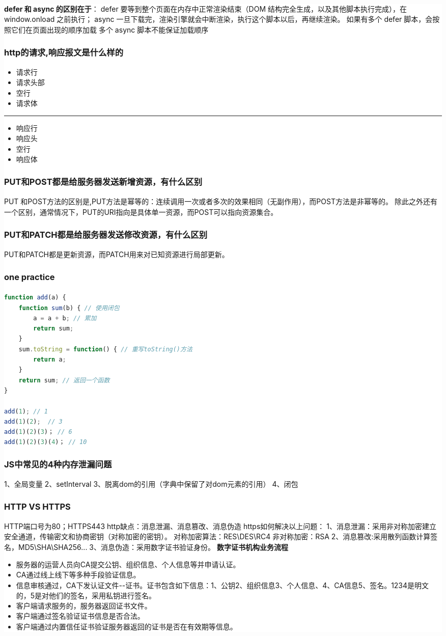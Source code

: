 **defer 和 async 的区别在于**：
defer 要等到整个页面在内存中正常渲染结束（DOM 结构完全生成，以及其他脚本执行完成），在window.onload 之前执行；
async 一旦下载完，渲染引擎就会中断渲染，执行这个脚本以后，再继续渲染。
如果有多个 defer 脚本，会按照它们在页面出现的顺序加载
多个 async 脚本不能保证加载顺序
### http的请求,响应报文是什么样的
- 请求行
- 请求头部
- 空行
- 请求体
-------
- 响应行
- 响应头
- 空行
- 响应体
### PUT和POST都是给服务器发送新增资源，有什么区别
PUT 和POST方法的区别是,PUT方法是幂等的：连续调用一次或者多次的效果相同（无副作用），而POST方法是非幂等的。
除此之外还有一个区别，通常情况下，PUT的URI指向是具体单一资源，而POST可以指向资源集合。
### PUT和PATCH都是给服务器发送修改资源，有什么区别
PUT和PATCH都是更新资源，而PATCH用来对已知资源进行局部更新。
### one practice
```javascript
function add(a) {
    function sum(b) { // 使用闭包
    	a = a + b; // 累加
    	return sum;
    }
    sum.toString = function() { // 重写toString()方法
        return a;
    }
    return sum; // 返回一个函数
}

add(1); // 1
add(1)(2);  // 3
add(1)(2)(3)； // 6
add(1)(2)(3)(4)； // 10 
```
### JS中常见的4种内存泄漏问题
1、全局变量
2、setInterval
3、脱离dom的引用（字典中保留了对dom元素的引用）
4、闭包

### HTTP VS HTTPS
HTTP端口号为80；HTTPS443
http缺点：消息泄漏、消息篡改、消息伪造
https如何解决以上问题：
1、消息泄漏：采用非对称加密建立安全通道，传输密文和协商密钥（对称加密的密钥）。
对称加密算法：RES\DES\RC4
非对称加密：RSA
2、消息篡改:采用散列函数计算签名，MD5\SHA\SHA256...
3、消息伪造：采用数字证书验证身份。
**数字证书机构业务流程**
- 服务器的运营人员向CA提交公钥、组织信息、个人信息等并申请认证。
- CA通过线上线下等多种手段验证信息。
- 信息审核通过，CA下发认证文件--证书。证书包含如下信息：1、公钥2、组织信息3、个人信息、4、CA信息5、签名。1234是明文的，5是对他们的签名，采用私钥进行签名。
- 客户端请求服务的，服务器返回证书文件。
- 客户端通过签名验证证书信息是否合法。
- 客户端通过内置信任证书验证服务器返回的证书是否在有效期等信息。